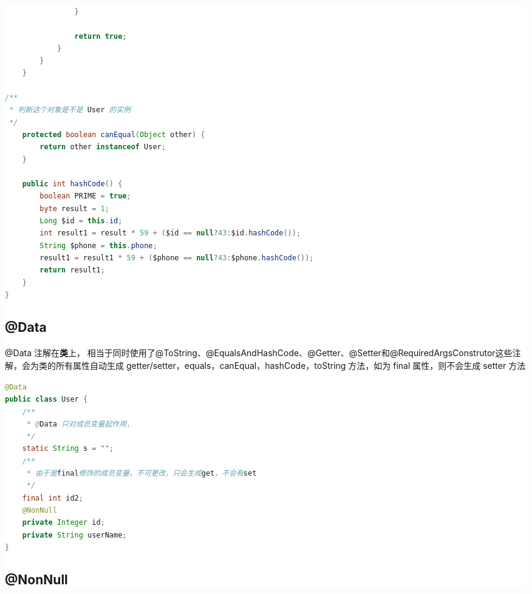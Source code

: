 ```java
                }

                return true;
            }
        }
    }

/**
 * 判断这个对象是不是 User 的实例
 */
    protected boolean canEqual(Object other) {
        return other instanceof User;
    }

    public int hashCode() {
        boolean PRIME = true;
        byte result = 1;
        Long $id = this.id;
        int result1 = result * 59 + ($id == null?43:$id.hashCode());
        String $phone = this.phone;
        result1 = result1 * 59 + ($phone == null?43:$phone.hashCode());
        return result1;
    }
}
```



## @Data

@Data 注解在**类**上， 相当于同时使用了@ToString、@EqualsAndHashCode、@Getter、@Setter和@RequiredArgsConstrutor这些注解，会为类的所有属性自动生成 getter/setter，equals，canEqual，hashCode，toString 方法，如为 final 属性，则不会生成 setter 方法

```java
@Data
public class User {
    /**
     * @Data 只对成员变量起作用，
     */
    static String s = "";
    /**
     * 由于是final修饰的成员变量，不可更改，只会生成get，不会有set
     */
    final int id2;
    @NonNull
    private Integer id;
    private String userName;
}
```



## @NonNull

